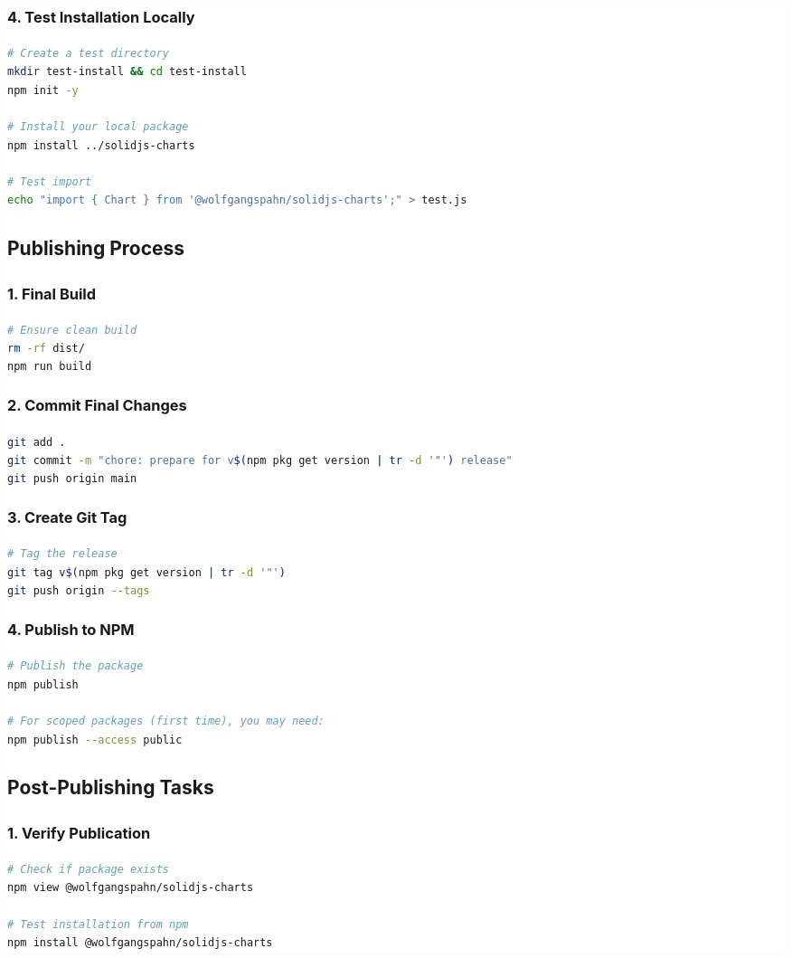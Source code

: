 ### 4. Test Installation Locally
```bash
# Create a test directory
mkdir test-install && cd test-install
npm init -y

# Install your local package
npm install ../solidjs-charts

# Test import
echo "import { Chart } from '@wolfgangspahn/solidjs-charts';" > test.js
```

## Publishing Process

### 1. Final Build
```bash
# Ensure clean build
rm -rf dist/
npm run build
```

### 2. Commit Final Changes
```bash
git add .
git commit -m "chore: prepare for v$(npm pkg get version | tr -d '"') release"
git push origin main
```

### 3. Create Git Tag
```bash
# Tag the release
git tag v$(npm pkg get version | tr -d '"')
git push origin --tags
```

### 4. Publish to NPM
```bash
# Publish the package
npm publish

# For scoped packages (first time), you may need:
npm publish --access public
```

## Post-Publishing Tasks

### 1. Verify Publication
```bash
# Check if package exists
npm view @wolfgangspahn/solidjs-charts

# Test installation from npm
npm install @wolfgangspahn/solidjs-charts
```
